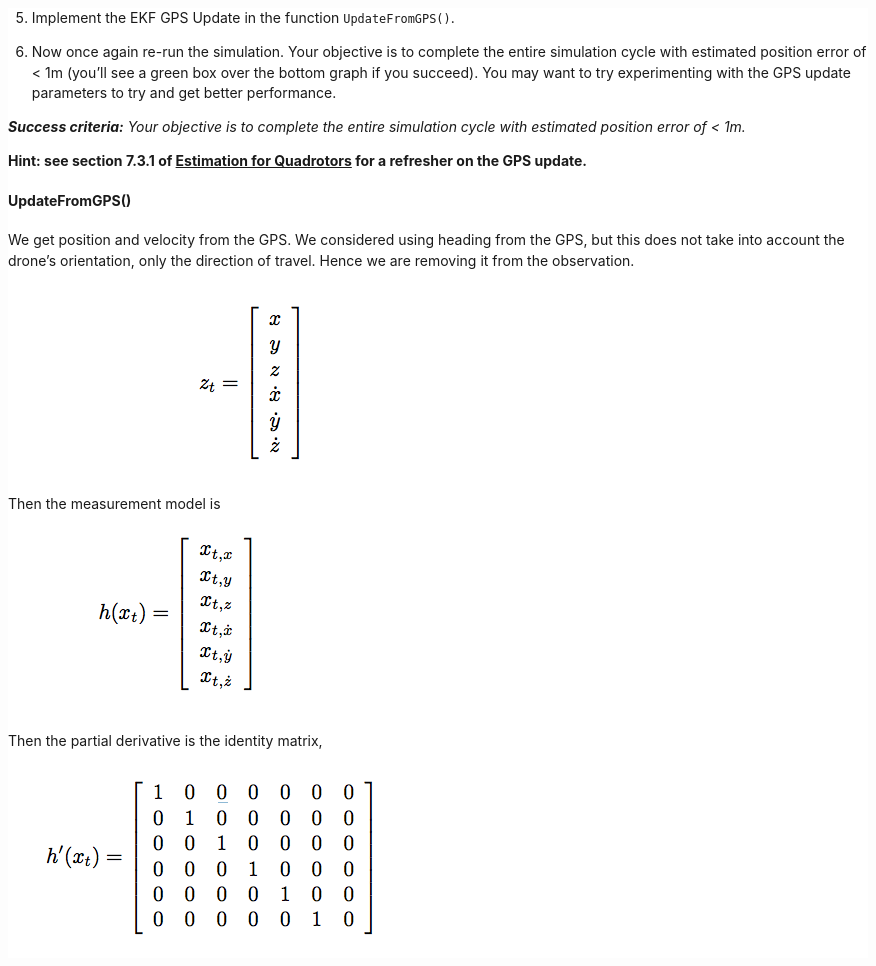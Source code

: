 5. Implement the EKF GPS Update in the function `UpdateFromGPS()`.

6. Now once again re-run the simulation.  Your objective is to complete the entire simulation cycle with estimated position error of < 1m (you’ll see a green box over the bottom graph if you succeed).  You may want to try experimenting with the GPS update parameters to try and get better performance.

***Success criteria:*** *Your objective is to complete the entire simulation cycle with estimated position error of < 1m.*

**Hint: see section 7.3.1 of [Estimation for Quadrotors](https://www.overleaf.com/read/vymfngphcccj) for a refresher on the GPS update.**


#### UpdateFromGPS()

We get position and velocity from the GPS. 
We considered using heading from the GPS, but this does not take into account the drone’s orientation, 
only the direction of travel. Hence we are removing it from the observation.

![gps-1](images/gps-1.png)

Then the measurement model is

![gps-2](images/gps-2.png)

Then the partial derivative is the identity matrix,

![gps-3](images/gps-3.png)
